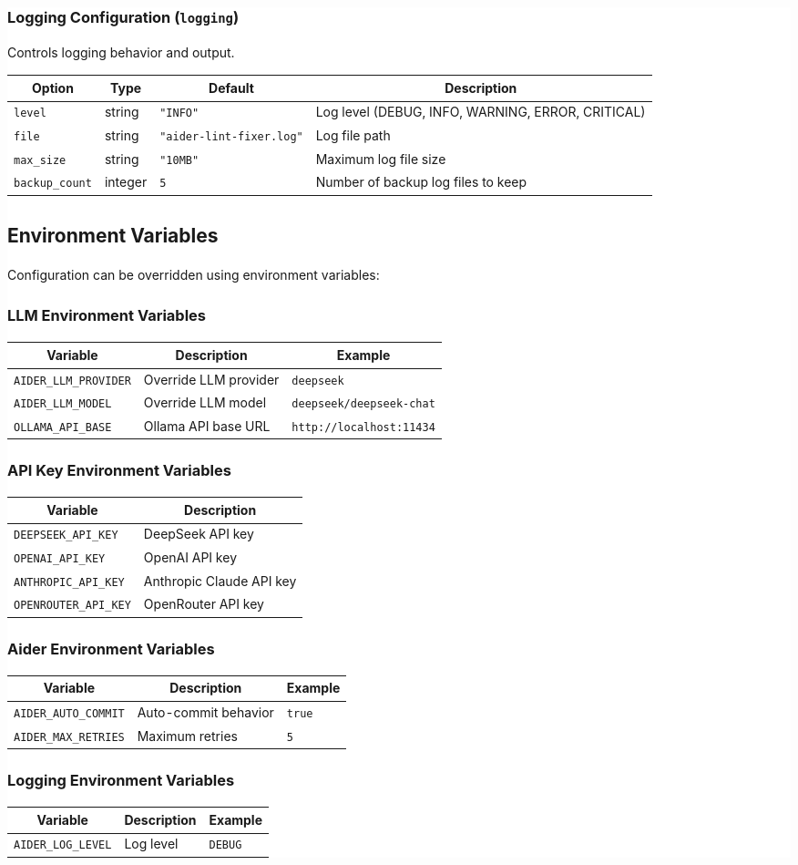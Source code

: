 ### Logging Configuration (`logging`)

Controls logging behavior and output.

| Option | Type | Default | Description |
|--------|------|---------|-------------|
| `level` | string | `"INFO"` | Log level (DEBUG, INFO, WARNING, ERROR, CRITICAL) |
| `file` | string | `"aider-lint-fixer.log"` | Log file path |
| `max_size` | string | `"10MB"` | Maximum log file size |
| `backup_count` | integer | `5` | Number of backup log files to keep |

## Environment Variables

Configuration can be overridden using environment variables:

### LLM Environment Variables

| Variable | Description | Example |
|----------|-------------|---------|
| `AIDER_LLM_PROVIDER` | Override LLM provider | `deepseek` |
| `AIDER_LLM_MODEL` | Override LLM model | `deepseek/deepseek-chat` |
| `OLLAMA_API_BASE` | Ollama API base URL | `http://localhost:11434` |

### API Key Environment Variables

| Variable | Description |
|----------|-------------|
| `DEEPSEEK_API_KEY` | DeepSeek API key |
| `OPENAI_API_KEY` | OpenAI API key |
| `ANTHROPIC_API_KEY` | Anthropic Claude API key |
| `OPENROUTER_API_KEY` | OpenRouter API key |

### Aider Environment Variables

| Variable | Description | Example |
|----------|-------------|---------|
| `AIDER_AUTO_COMMIT` | Auto-commit behavior | `true` |
| `AIDER_MAX_RETRIES` | Maximum retries | `5` |

### Logging Environment Variables

| Variable | Description | Example |
|----------|-------------|---------|
| `AIDER_LOG_LEVEL` | Log level | `DEBUG` |
